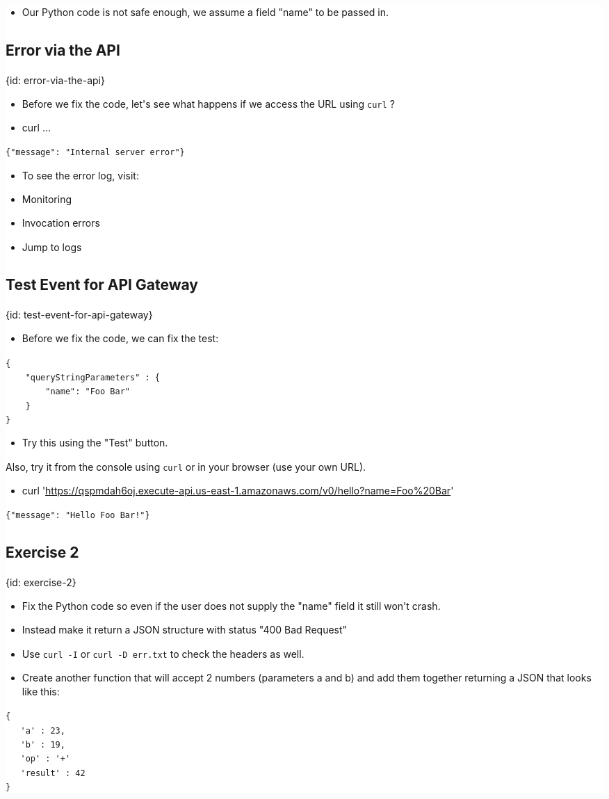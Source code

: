 * Our Python code is not safe enough, we assume a field "name" to be passed in.

## Error via the API
{id: error-via-the-api}

* Before we fix the code, let's see what happens if we access the URL using `curl` ?

* curl ...

```
{"message": "Internal server error"}
```

* To see the error log, visit:

* Monitoring
* Invocation errors
* Jump to logs


## Test Event for API Gateway
{id: test-event-for-api-gateway}

* Before we fix the code, we can fix the test:

```
{
    "queryStringParameters" : {
        "name": "Foo Bar"
    }
}
```

* Try this using the "Test" button.

Also, try it from the console using `curl` or in your browser (use your own URL).

* curl 'https://qspmdah6oj.execute-api.us-east-1.amazonaws.com/v0/hello?name=Foo%20Bar'

```
{"message": "Hello Foo Bar!"}
```

## Exercise 2
{id: exercise-2}

* Fix the Python code so even if the user does not supply the "name" field it still won't crash.
* Instead make it return a JSON structure with status "400 Bad Request"
* Use `curl -I` or `curl -D err.txt` to check the headers as well.

* Create another function that will accept 2 numbers (parameters a and b) and add them together returning a JSON that looks like this:

```
{
   'a' : 23,
   'b' : 19,
   'op' : '+'
   'result' : 42
}
```
